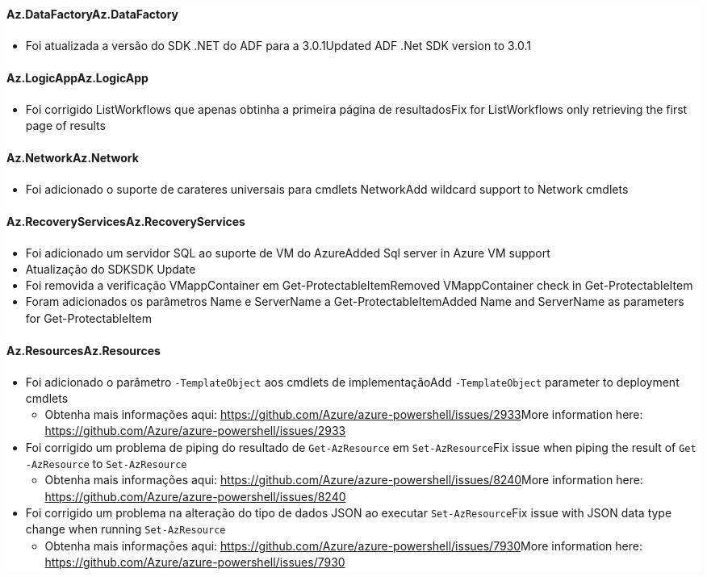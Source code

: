 #### <a name="azdatafactory"></a><span data-ttu-id="44e3b-283">Az.DataFactory</span><span class="sxs-lookup"><span data-stu-id="44e3b-283">Az.DataFactory</span></span>
* <span data-ttu-id="44e3b-284">Foi atualizada a versão do SDK .NET do ADF para a 3.0.1</span><span class="sxs-lookup"><span data-stu-id="44e3b-284">Updated ADF .Net SDK version to 3.0.1</span></span>

#### <a name="azlogicapp"></a><span data-ttu-id="44e3b-285">Az.LogicApp</span><span class="sxs-lookup"><span data-stu-id="44e3b-285">Az.LogicApp</span></span>
* <span data-ttu-id="44e3b-286">Foi corrigido ListWorkflows que apenas obtinha a primeira página de resultados</span><span class="sxs-lookup"><span data-stu-id="44e3b-286">Fix for ListWorkflows only retrieving the first page of results</span></span>

#### <a name="aznetwork"></a><span data-ttu-id="44e3b-287">Az.Network</span><span class="sxs-lookup"><span data-stu-id="44e3b-287">Az.Network</span></span>
* <span data-ttu-id="44e3b-288">Foi adicionado o suporte de carateres universais para cmdlets Network</span><span class="sxs-lookup"><span data-stu-id="44e3b-288">Add wildcard support to Network cmdlets</span></span>

#### <a name="azrecoveryservices"></a><span data-ttu-id="44e3b-289">Az.RecoveryServices</span><span class="sxs-lookup"><span data-stu-id="44e3b-289">Az.RecoveryServices</span></span>
* <span data-ttu-id="44e3b-290">Foi adicionado um servidor SQL ao suporte de VM do Azure</span><span class="sxs-lookup"><span data-stu-id="44e3b-290">Added Sql server in Azure VM support</span></span>
* <span data-ttu-id="44e3b-291">Atualização do SDK</span><span class="sxs-lookup"><span data-stu-id="44e3b-291">SDK Update</span></span>
* <span data-ttu-id="44e3b-292">Foi removida a verificação VMappContainer em Get-ProtectableItem</span><span class="sxs-lookup"><span data-stu-id="44e3b-292">Removed VMappContainer check in Get-ProtectableItem</span></span>
* <span data-ttu-id="44e3b-293">Foram adicionados os parâmetros Name e ServerName a Get-ProtectableItem</span><span class="sxs-lookup"><span data-stu-id="44e3b-293">Added Name and ServerName as parameters for Get-ProtectableItem</span></span>

#### <a name="azresources"></a><span data-ttu-id="44e3b-294">Az.Resources</span><span class="sxs-lookup"><span data-stu-id="44e3b-294">Az.Resources</span></span>
* <span data-ttu-id="44e3b-295">Foi adicionado o parâmetro `-TemplateObject` aos cmdlets de implementação</span><span class="sxs-lookup"><span data-stu-id="44e3b-295">Add `-TemplateObject` parameter to deployment cmdlets</span></span>
    - <span data-ttu-id="44e3b-296">Obtenha mais informações aqui: https://github.com/Azure/azure-powershell/issues/2933</span><span class="sxs-lookup"><span data-stu-id="44e3b-296">More information here: https://github.com/Azure/azure-powershell/issues/2933</span></span>
* <span data-ttu-id="44e3b-297">Foi corrigido um problema de piping do resultado de `Get-AzResource` em `Set-AzResource`</span><span class="sxs-lookup"><span data-stu-id="44e3b-297">Fix issue when piping the result of `Get-AzResource` to `Set-AzResource`</span></span>
    - <span data-ttu-id="44e3b-298">Obtenha mais informações aqui: https://github.com/Azure/azure-powershell/issues/8240</span><span class="sxs-lookup"><span data-stu-id="44e3b-298">More information here: https://github.com/Azure/azure-powershell/issues/8240</span></span>
* <span data-ttu-id="44e3b-299">Foi corrigido um problema na alteração do tipo de dados JSON ao executar `Set-AzResource`</span><span class="sxs-lookup"><span data-stu-id="44e3b-299">Fix issue with JSON data type change when running `Set-AzResource`</span></span>
    - <span data-ttu-id="44e3b-300">Obtenha mais informações aqui: https://github.com/Azure/azure-powershell/issues/7930</span><span class="sxs-lookup"><span data-stu-id="44e3b-300">More information here: https://github.com/Azure/azure-powershell/issues/7930</span></span>
